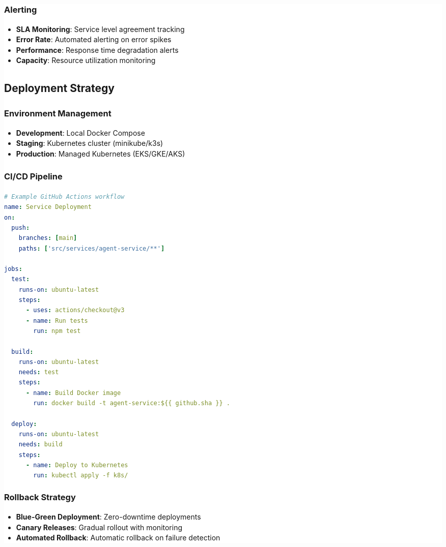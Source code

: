 ### Alerting
- **SLA Monitoring**: Service level agreement tracking
- **Error Rate**: Automated alerting on error spikes
- **Performance**: Response time degradation alerts
- **Capacity**: Resource utilization monitoring

## Deployment Strategy

### Environment Management
- **Development**: Local Docker Compose
- **Staging**: Kubernetes cluster (minikube/k3s)
- **Production**: Managed Kubernetes (EKS/GKE/AKS)

### CI/CD Pipeline
```yaml
# Example GitHub Actions workflow
name: Service Deployment
on:
  push:
    branches: [main]
    paths: ['src/services/agent-service/**']

jobs:
  test:
    runs-on: ubuntu-latest
    steps:
      - uses: actions/checkout@v3
      - name: Run tests
        run: npm test
      
  build:
    runs-on: ubuntu-latest
    needs: test
    steps:
      - name: Build Docker image
        run: docker build -t agent-service:${{ github.sha }} .
      
  deploy:
    runs-on: ubuntu-latest
    needs: build
    steps:
      - name: Deploy to Kubernetes
        run: kubectl apply -f k8s/
```

### Rollback Strategy
- **Blue-Green Deployment**: Zero-downtime deployments
- **Canary Releases**: Gradual rollout with monitoring
- **Automated Rollback**: Automatic rollback on failure detection
